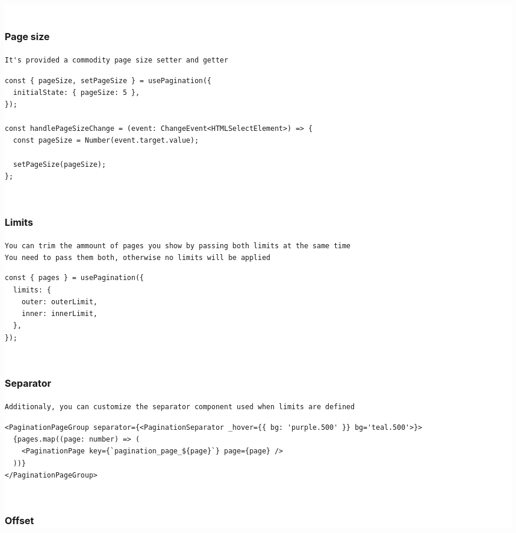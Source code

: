 <br />

### Page size

```
It's provided a commodity page size setter and getter
```

```tsx
const { pageSize, setPageSize } = usePagination({
  initialState: { pageSize: 5 },
});

const handlePageSizeChange = (event: ChangeEvent<HTMLSelectElement>) => {
  const pageSize = Number(event.target.value);

  setPageSize(pageSize);
};
```

<br />

### Limits

```
You can trim the ammount of pages you show by passing both limits at the same time
You need to pass them both, otherwise no limits will be applied
```

```tsx
const { pages } = usePagination({
  limits: {
    outer: outerLimit,
    inner: innerLimit,
  },
});
```

<br />

### Separator

```
Additionaly, you can customize the separator component used when limits are defined
```

```tsx
<PaginationPageGroup separator={<PaginationSeparator _hover={{ bg: 'purple.500' }} bg='teal.500'>}>
  {pages.map((page: number) => (
    <PaginationPage key={`pagination_page_${page}`} page={page} />
  ))}
</PaginationPageGroup>
```

<br />

### Offset
